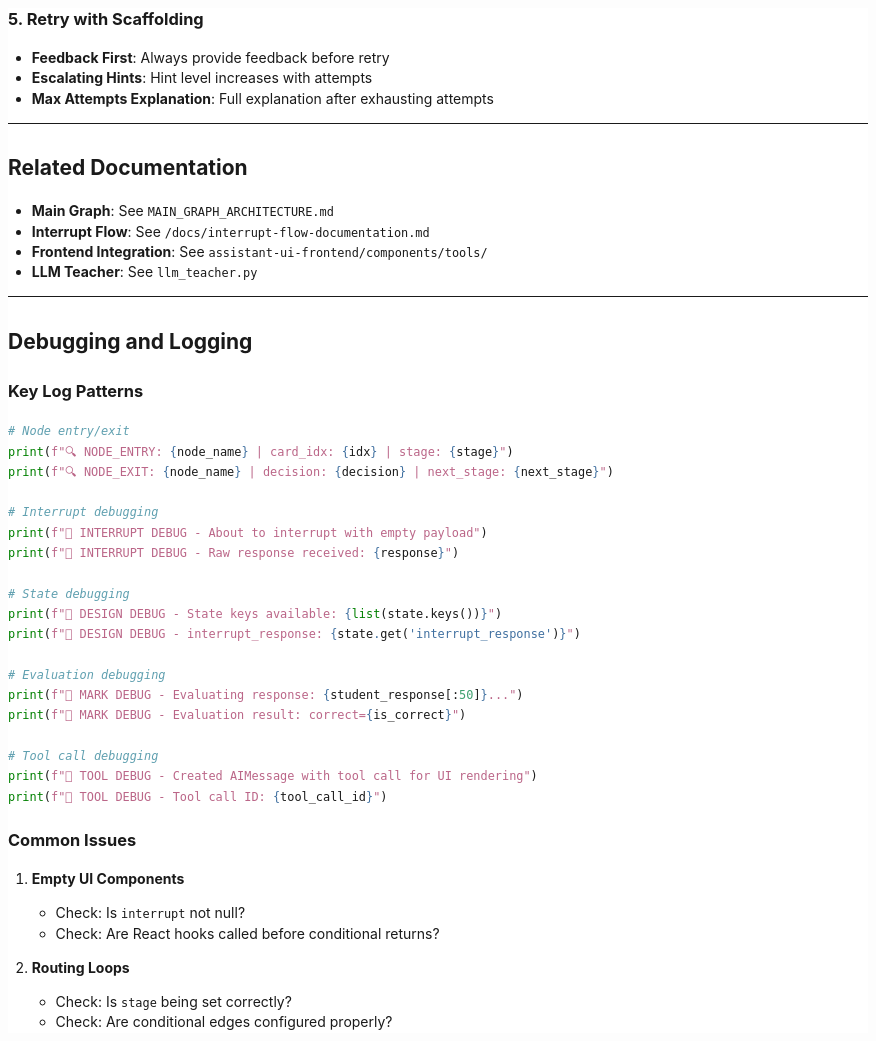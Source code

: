 ### 5. Retry with Scaffolding
- **Feedback First**: Always provide feedback before retry
- **Escalating Hints**: Hint level increases with attempts
- **Max Attempts Explanation**: Full explanation after exhausting attempts

---

## Related Documentation

- **Main Graph**: See `MAIN_GRAPH_ARCHITECTURE.md`
- **Interrupt Flow**: See `/docs/interrupt-flow-documentation.md`
- **Frontend Integration**: See `assistant-ui-frontend/components/tools/`
- **LLM Teacher**: See `llm_teacher.py`

---

## Debugging and Logging

### Key Log Patterns

```python
# Node entry/exit
print(f"🔍 NODE_ENTRY: {node_name} | card_idx: {idx} | stage: {stage}")
print(f"🔍 NODE_EXIT: {node_name} | decision: {decision} | next_stage: {next_stage}")

# Interrupt debugging
print(f"🚨 INTERRUPT DEBUG - About to interrupt with empty payload")
print(f"🚨 INTERRUPT DEBUG - Raw response received: {response}")

# State debugging
print(f"🚨 DESIGN DEBUG - State keys available: {list(state.keys())}")
print(f"🚨 DESIGN DEBUG - interrupt_response: {state.get('interrupt_response')}")

# Evaluation debugging
print(f"🚨 MARK DEBUG - Evaluating response: {student_response[:50]}...")
print(f"🚨 MARK DEBUG - Evaluation result: correct={is_correct}")

# Tool call debugging
print(f"🚨 TOOL DEBUG - Created AIMessage with tool call for UI rendering")
print(f"🚨 TOOL DEBUG - Tool call ID: {tool_call_id}")
```

### Common Issues

1. **Empty UI Components**
   - Check: Is `interrupt` not null?
   - Check: Are React hooks called before conditional returns?

2. **Routing Loops**
   - Check: Is `stage` being set correctly?
   - Check: Are conditional edges configured properly?
